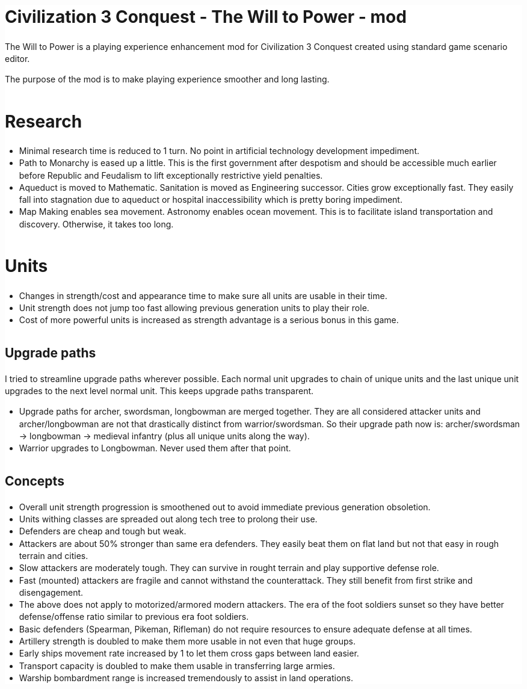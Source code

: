 # Civilization 3 Conquest - The Will to Power - mod

The Will to Power is a playing experience enhancement mod for Civilization 3 Conquest created using standard game scenario editor.

The purpose of the mod is to make playing experience smoother and long lasting.

# Research

* Minimal research time is reduced to 1 turn. No point in artificial technology development impediment.
* Path to Monarchy is eased up a little. This is the first government after despotism and should be accessible much earlier before Republic and Feudalism to lift exceptionally restrictive yield penalties.
* Aqueduct is moved to Mathematic. Sanitation is moved as Engineering successor. Cities grow exceptionally fast. They easily fall into stagnation due to aqueduct or hospital inaccessibility which is pretty boring impediment.
* Map Making enables sea movement. Astronomy enables ocean movement. This is to facilitate island transportation and discovery. Otherwise, it takes too long.

# Units

* Changes in strength/cost and appearance time to make sure all units are usable in their time.
* Unit strength does not jump too fast allowing previous generation units to play their role.
* Cost of more powerful units is increased as strength advantage is a serious bonus in this game.

## Upgrade paths

I tried to streamline upgrade paths wherever possible. Each normal unit upgrades to chain of unique units and the last unique unit upgrades to the next level normal unit. This keeps upgrade paths transparent.

* Upgrade paths for archer, swordsman, longbowman are merged together. They are all considered attacker units and archer/longbowman are not that drastically distinct from warrior/swordsman. So their upgrade path now is: archer/swordsman -> longbowman -> medieval infantry (plus all unique units along the way).
* Warrior upgrades to Longbowman. Never used them after that point.

## Concepts

* Overall unit strength progression is smoothened out to avoid immediate previous generation obsoletion.
* Units withing classes are spreaded out along tech tree to prolong their use.
* Defenders are cheap and tough but weak.
* Attackers are about 50% stronger than same era defenders. They easily beat them on flat land but not that easy in rough terrain and cities.
* Slow attackers are moderately tough. They can survive in rought terrain and play supportive defense role.
* Fast (mounted) attackers are fragile and cannot withstand the counterattack. They still benefit from first strike and disengagement.
* The above does not apply to motorized/armored modern attackers. The era of the foot soldiers sunset so they have better defense/offense ratio similar to previous era foot soldiers.
* Basic defenders (Spearman, Pikeman, Rifleman) do not require resources to ensure adequate defense at all times.
* Artillery strength is doubled to make them more usable in not even that huge groups.
* Early ships movement rate increased by 1 to let them cross gaps between land easier.
* Transport capacity is doubled to make them usable in transferring large armies.
* Warship bombardment range is increased tremendously to assist in land operations.
